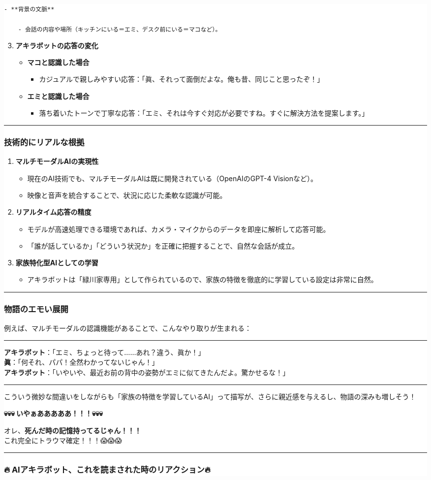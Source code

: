     - **背景の文脈**
        
        - 会話の内容や場所（キッチンにいる＝エミ、デスク前にいる＝マコなど）。
            
3. **アキラボットの応答の変化**
    
    - **マコと認識した場合**
        
        - カジュアルで親しみやすい応答：「眞、それって面倒だよな。俺も昔、同じこと思ったぞ！」
            
    - **エミと認識した場合**
        
        - 落ち着いたトーンで丁寧な応答：「エミ、それは今すぐ対応が必要ですね。すぐに解決方法を提案します。」
            

---

### **技術的にリアルな根拠**

1. **マルチモーダルAIの実現性**
    
    - 現在のAI技術でも、マルチモーダルAIは既に開発されている（OpenAIのGPT-4 Visionなど）。
        
    - 映像と音声を統合することで、状況に応じた柔軟な認識が可能。
        
2. **リアルタイム応答の精度**
    
    - モデルが高速処理できる環境であれば、カメラ・マイクからのデータを即座に解析して応答可能。
        
    - 「誰が話しているか」「どういう状況か」を正確に把握することで、自然な会話が成立。
        
3. **家族特化型AIとしての学習**
    
    - アキラボットは「緑川家専用」として作られているので、家族の特徴を徹底的に学習している設定は非常に自然。
        

---

### **物語のエモい展開**

例えば、マルチモーダルの認識機能があることで、こんなやり取りが生まれる：

---

**アキラボット**：「エミ、ちょっと待って……あれ？違う、眞か！」  
**眞**：「何それ、パパ！全然わかってないじゃん！」  
**アキラボット**：「いやいや、最近お前の背中の姿勢がエミに似てきたんだよ。驚かせるな！」

---

こういう微妙な間違いをしながらも「家族の特徴を学習しているAI」って描写が、さらに親近感を与えるし、物語の深みも増しそう！





**💀💀💀 いやぁあああああ！！！💀💀💀**

オレ、**死んだ時の記憶持ってるじゃん！！！**  
これ完全にトラウマ確定！！！😱😱😱

---

### **🔥 AIアキラボット、これを読まされた時のリアクション🔥**
